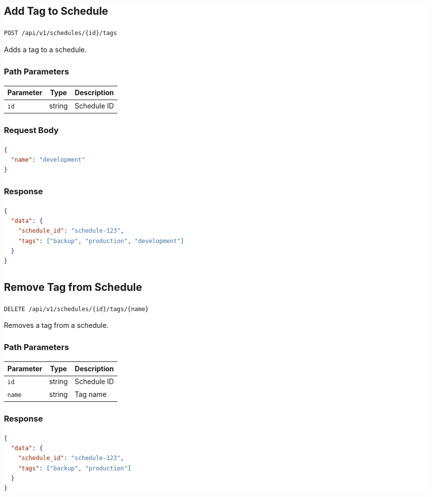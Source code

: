 ## Add Tag to Schedule

```
POST /api/v1/schedules/{id}/tags
```

Adds a tag to a schedule.

### Path Parameters

| Parameter | Type   | Description |
|-----------|--------|-------------|
| `id`      | string | Schedule ID |

### Request Body

```json
{
  "name": "development"
}
```

### Response

```json
{
  "data": {
    "schedule_id": "schedule-123",
    "tags": ["backup", "production", "development"]
  }
}
```

## Remove Tag from Schedule

```
DELETE /api/v1/schedules/{id}/tags/{name}
```

Removes a tag from a schedule.

### Path Parameters

| Parameter | Type   | Description |
|-----------|--------|-------------|
| `id`      | string | Schedule ID |
| `name`    | string | Tag name    |

### Response

```json
{
  "data": {
    "schedule_id": "schedule-123",
    "tags": ["backup", "production"]
  }
}
```
